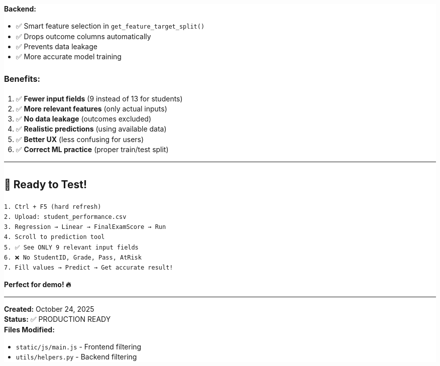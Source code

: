 **Backend:**
- ✅ Smart feature selection in `get_feature_target_split()`
- ✅ Drops outcome columns automatically
- ✅ Prevents data leakage
- ✅ More accurate model training

### **Benefits:**

1. ✅ **Fewer input fields** (9 instead of 13 for students)
2. ✅ **More relevant features** (only actual inputs)
3. ✅ **No data leakage** (outcomes excluded)
4. ✅ **Realistic predictions** (using available data)
5. ✅ **Better UX** (less confusing for users)
6. ✅ **Correct ML practice** (proper train/test split)

---

## 🚀 **Ready to Test!**

```
1. Ctrl + F5 (hard refresh)
2. Upload: student_performance.csv
3. Regression → Linear → FinalExamScore → Run
4. Scroll to prediction tool
5. ✅ See ONLY 9 relevant input fields
6. ❌ No StudentID, Grade, Pass, AtRisk
7. Fill values → Predict → Get accurate result!
```

**Perfect for demo! 🔥**

---

**Created:** October 24, 2025  
**Status:** ✅ PRODUCTION READY  
**Files Modified:** 
- `static/js/main.js` - Frontend filtering
- `utils/helpers.py` - Backend filtering
